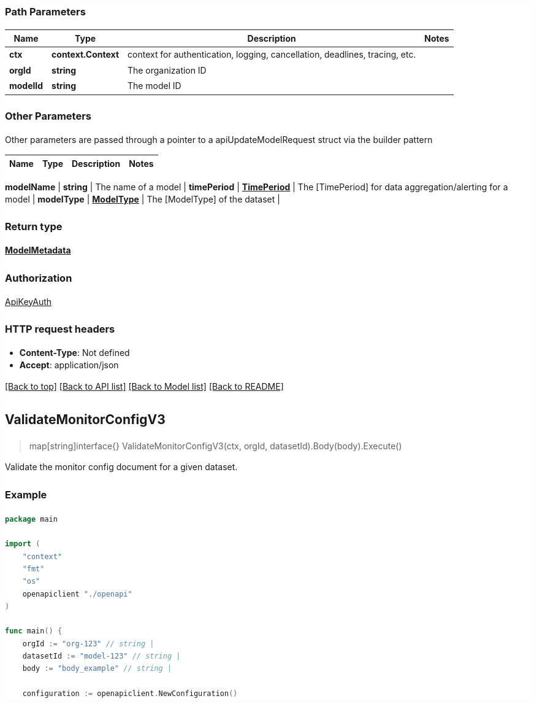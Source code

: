 ### Path Parameters


Name | Type | Description  | Notes
------------- | ------------- | ------------- | -------------
**ctx** | **context.Context** | context for authentication, logging, cancellation, deadlines, tracing, etc.
**orgId** | **string** | The organization ID | 
**modelId** | **string** | The model ID | 

### Other Parameters

Other parameters are passed through a pointer to a apiUpdateModelRequest struct via the builder pattern


Name | Type | Description  | Notes
------------- | ------------- | ------------- | -------------


 **modelName** | **string** | The name of a model | 
 **timePeriod** | [**TimePeriod**](TimePeriod.md) | The [TimePeriod] for data aggregation/alerting for a model | 
 **modelType** | [**ModelType**](ModelType.md) | The [ModelType] of the dataset | 

### Return type

[**ModelMetadata**](ModelMetadata.md)

### Authorization

[ApiKeyAuth](../README.md#ApiKeyAuth)

### HTTP request headers

- **Content-Type**: Not defined
- **Accept**: application/json

[[Back to top]](#) [[Back to API list]](../README.md#documentation-for-api-endpoints)
[[Back to Model list]](../README.md#documentation-for-models)
[[Back to README]](../README.md)


## ValidateMonitorConfigV3

> map[string]interface{} ValidateMonitorConfigV3(ctx, orgId, datasetId).Body(body).Execute()

Validate the monitor config document for a given dataset.



### Example

```go
package main

import (
    "context"
    "fmt"
    "os"
    openapiclient "./openapi"
)

func main() {
    orgId := "org-123" // string | 
    datasetId := "model-123" // string | 
    body := "body_example" // string | 

    configuration := openapiclient.NewConfiguration()
```